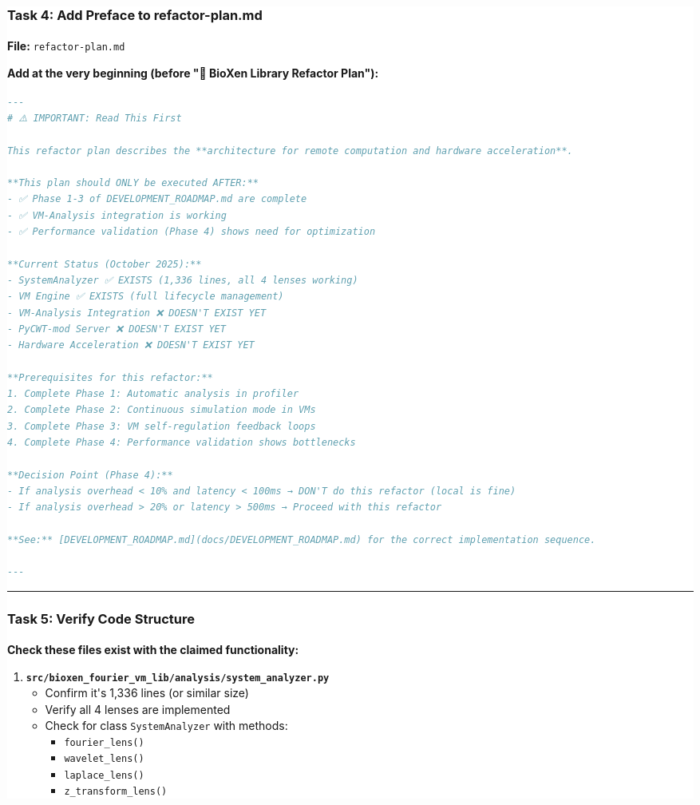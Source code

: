 
### Task 4: Add Preface to refactor-plan.md

**File:** `refactor-plan.md`

**Add at the very beginning (before "🔄 BioXen Library Refactor Plan"):**

```markdown
---
# ⚠️ IMPORTANT: Read This First

This refactor plan describes the **architecture for remote computation and hardware acceleration**.

**This plan should ONLY be executed AFTER:**
- ✅ Phase 1-3 of DEVELOPMENT_ROADMAP.md are complete
- ✅ VM-Analysis integration is working
- ✅ Performance validation (Phase 4) shows need for optimization

**Current Status (October 2025):**
- SystemAnalyzer ✅ EXISTS (1,336 lines, all 4 lenses working)
- VM Engine ✅ EXISTS (full lifecycle management)
- VM-Analysis Integration ❌ DOESN'T EXIST YET
- PyCWT-mod Server ❌ DOESN'T EXIST YET
- Hardware Acceleration ❌ DOESN'T EXIST YET

**Prerequisites for this refactor:**
1. Complete Phase 1: Automatic analysis in profiler
2. Complete Phase 2: Continuous simulation mode in VMs
3. Complete Phase 3: VM self-regulation feedback loops
4. Complete Phase 4: Performance validation shows bottlenecks

**Decision Point (Phase 4):**
- If analysis overhead < 10% and latency < 100ms → DON'T do this refactor (local is fine)
- If analysis overhead > 20% or latency > 500ms → Proceed with this refactor

**See:** [DEVELOPMENT_ROADMAP.md](docs/DEVELOPMENT_ROADMAP.md) for the correct implementation sequence.

---
```

---

### Task 5: Verify Code Structure

**Check these files exist with the claimed functionality:**

1. **`src/bioxen_fourier_vm_lib/analysis/system_analyzer.py`**
   - Confirm it's 1,336 lines (or similar size)
   - Verify all 4 lenses are implemented
   - Check for class `SystemAnalyzer` with methods:
     - `fourier_lens()`
     - `wavelet_lens()`
     - `laplace_lens()`
     - `z_transform_lens()`
